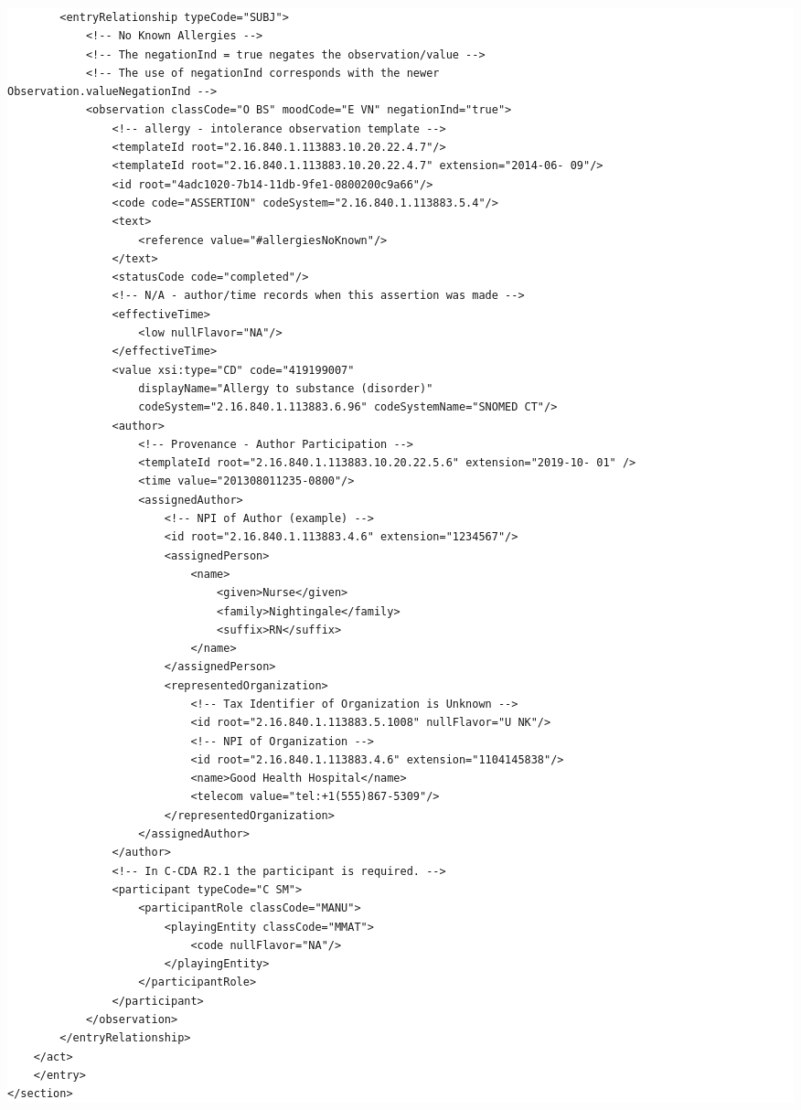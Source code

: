 ```
        <entryRelationship typeCode="SUBJ">
            <!-- No Known Allergies -->
            <!-- The negationInd = true negates the observation/value -->
            <!-- The use of negationInd corresponds with the newer
Observation.valueNegationInd -->
            <observation classCode="O BS" moodCode="E VN" negationInd="true">
                <!-- allergy - intolerance observation template -->
                <templateId root="2.16.840.1.113883.10.20.22.4.7"/>
                <templateId root="2.16.840.1.113883.10.20.22.4.7" extension="2014-06- 09"/>
                <id root="4adc1020-7b14-11db-9fe1-0800200c9a66"/>
                <code code="ASSERTION" codeSystem="2.16.840.1.113883.5.4"/>
                <text>
                    <reference value="#allergiesNoKnown"/>
                </text>
                <statusCode code="completed"/>
                <!-- N/A - author/time records when this assertion was made -->
                <effectiveTime>
                    <low nullFlavor="NA"/>
                </effectiveTime>
                <value xsi:type="CD" code="419199007"
                    displayName="Allergy to substance (disorder)"
                    codeSystem="2.16.840.1.113883.6.96" codeSystemName="SNOMED CT"/>
                <author>
                    <!-- Provenance - Author Participation -->
                    <templateId root="2.16.840.1.113883.10.20.22.5.6" extension="2019-10- 01" />
                    <time value="201308011235-0800"/>
                    <assignedAuthor>
                        <!-- NPI of Author (example) -->
                        <id root="2.16.840.1.113883.4.6" extension="1234567"/>
                        <assignedPerson>
                            <name>
                                <given>Nurse</given>
                                <family>Nightingale</family>
                                <suffix>RN</suffix>
                            </name>
                        </assignedPerson>
                        <representedOrganization>
                            <!-- Tax Identifier of Organization is Unknown -->
                            <id root="2.16.840.1.113883.5.1008" nullFlavor="U NK"/>
                            <!-- NPI of Organization -->
                            <id root="2.16.840.1.113883.4.6" extension="1104145838"/>
                            <name>Good Health Hospital</name>
                            <telecom value="tel:+1(555)867-5309"/>
                        </representedOrganization>
                    </assignedAuthor>
                </author>
                <!-- In C-CDA R2.1 the participant is required. -->
                <participant typeCode="C SM">
                    <participantRole classCode="MANU">
                        <playingEntity classCode="MMAT">
                            <code nullFlavor="NA"/>
                        </playingEntity>
                    </participantRole>
                </participant>
            </observation>
        </entryRelationship>
    </act>
    </entry>
</section>
```
